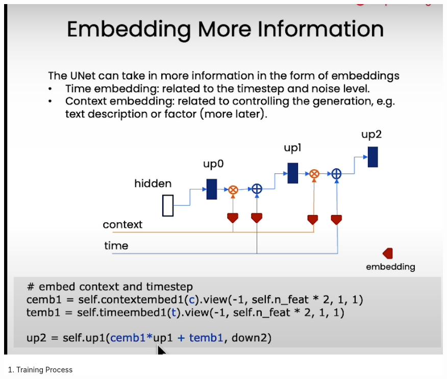 ![image.png](https://github.com/sarveshamberkar/Diffusion_from_scratch/blob/main/assets/image%203.png)

1. Training Process
